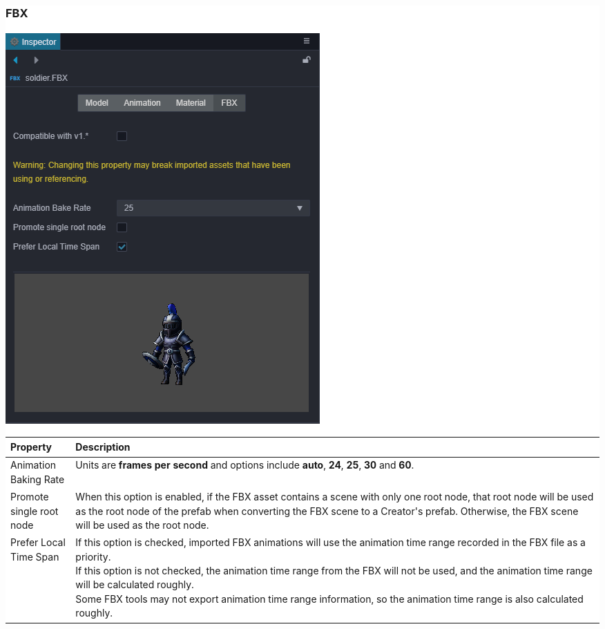 ### FBX

![mesh material](mesh/mesh_fbx.png)

| Property | Description |
| :--- | :--- |
| Animation Baking Rate | Units are __frames per second__ and options include __auto__, __24__, __25__, __30__ and __60__. |
| Promote single root node | When this option is enabled, if the FBX asset contains a scene with only one root node, that root node will be used as the root node of the prefab when converting the FBX scene to a Creator's prefab. Otherwise, the FBX scene will be used as the root node. |
| Prefer Local Time Span | If this option is checked, imported FBX animations will use the animation time range recorded in the FBX file as a priority. <br>If this option is not checked, the animation time range from the FBX will not be used, and the animation time range will be calculated roughly. <br>Some FBX tools may not export animation time range information, so the animation time range is also calculated roughly. |
